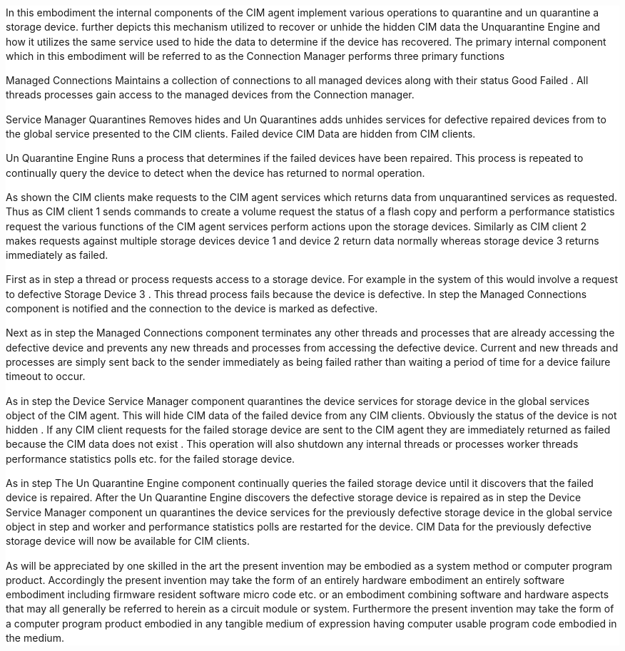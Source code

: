 In this embodiment the internal components of the CIM agent implement various operations to quarantine and un quarantine a storage device. further depicts this mechanism utilized to recover or unhide the hidden CIM data the Unquarantine Engine and how it utilizes the same service used to hide the data to determine if the device has recovered. The primary internal component which in this embodiment will be referred to as the Connection Manager performs three primary functions 

Managed Connections Maintains a collection of connections to all managed devices along with their status Good Failed . All threads processes gain access to the managed devices from the Connection manager.

Service Manager Quarantines Removes hides and Un Quarantines adds unhides services for defective repaired devices from to the global service presented to the CIM clients. Failed device CIM Data are hidden from CIM clients.

Un Quarantine Engine Runs a process that determines if the failed devices have been repaired. This process is repeated to continually query the device to detect when the device has returned to normal operation.

As shown the CIM clients make requests to the CIM agent services which returns data from unquarantined services as requested. Thus as CIM client 1 sends commands to create a volume request the status of a flash copy and perform a performance statistics request the various functions of the CIM agent services perform actions upon the storage devices. Similarly as CIM client 2 makes requests against multiple storage devices device 1 and device 2 return data normally whereas storage device 3 returns immediately as failed.

First as in step a thread or process requests access to a storage device. For example in the system of this would involve a request to defective Storage Device 3 . This thread process fails because the device is defective. In step the Managed Connections component is notified and the connection to the device is marked as defective.

Next as in step the Managed Connections component terminates any other threads and processes that are already accessing the defective device and prevents any new threads and processes from accessing the defective device. Current and new threads and processes are simply sent back to the sender immediately as being failed rather than waiting a period of time for a device failure timeout to occur.

As in step the Device Service Manager component quarantines the device services for storage device in the global services object of the CIM agent. This will hide CIM data of the failed device from any CIM clients. Obviously the status of the device is not hidden . If any CIM client requests for the failed storage device are sent to the CIM agent they are immediately returned as failed because the CIM data does not exist . This operation will also shutdown any internal threads or processes worker threads performance statistics polls etc. for the failed storage device.

As in step The Un Quarantine Engine component continually queries the failed storage device until it discovers that the failed device is repaired. After the Un Quarantine Engine discovers the defective storage device is repaired as in step the Device Service Manager component un quarantines the device services for the previously defective storage device in the global service object in step and worker and performance statistics polls are restarted for the device. CIM Data for the previously defective storage device will now be available for CIM clients.

As will be appreciated by one skilled in the art the present invention may be embodied as a system method or computer program product. Accordingly the present invention may take the form of an entirely hardware embodiment an entirely software embodiment including firmware resident software micro code etc. or an embodiment combining software and hardware aspects that may all generally be referred to herein as a circuit module or system. Furthermore the present invention may take the form of a computer program product embodied in any tangible medium of expression having computer usable program code embodied in the medium.
